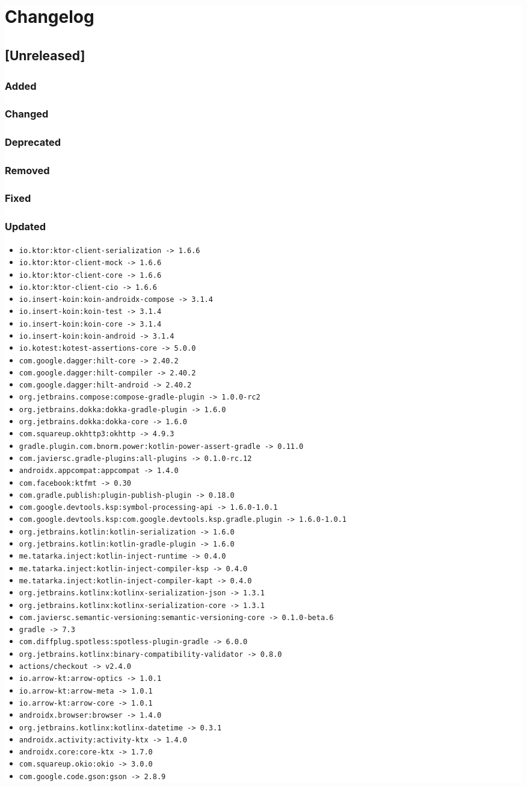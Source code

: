 # Changelog

## [Unreleased]

### Added

### Changed

### Deprecated

### Removed

### Fixed

### Updated

- `io.ktor:ktor-client-serialization -> 1.6.6`
- `io.ktor:ktor-client-mock -> 1.6.6`
- `io.ktor:ktor-client-core -> 1.6.6`
- `io.ktor:ktor-client-cio -> 1.6.6`
- `io.insert-koin:koin-androidx-compose -> 3.1.4`
- `io.insert-koin:koin-test -> 3.1.4`
- `io.insert-koin:koin-core -> 3.1.4`
- `io.insert-koin:koin-android -> 3.1.4`
- `io.kotest:kotest-assertions-core -> 5.0.0`
- `com.google.dagger:hilt-core -> 2.40.2`
- `com.google.dagger:hilt-compiler -> 2.40.2`
- `com.google.dagger:hilt-android -> 2.40.2`
- `org.jetbrains.compose:compose-gradle-plugin -> 1.0.0-rc2`
- `org.jetbrains.dokka:dokka-gradle-plugin -> 1.6.0`
- `org.jetbrains.dokka:dokka-core -> 1.6.0`
- `com.squareup.okhttp3:okhttp -> 4.9.3`
- `gradle.plugin.com.bnorm.power:kotlin-power-assert-gradle -> 0.11.0`
- `com.javiersc.gradle-plugins:all-plugins -> 0.1.0-rc.12`
- `androidx.appcompat:appcompat -> 1.4.0`
- `com.facebook:ktfmt -> 0.30`
- `com.gradle.publish:plugin-publish-plugin -> 0.18.0`
- `com.google.devtools.ksp:symbol-processing-api -> 1.6.0-1.0.1`
- `com.google.devtools.ksp:com.google.devtools.ksp.gradle.plugin -> 1.6.0-1.0.1`
- `org.jetbrains.kotlin:kotlin-serialization -> 1.6.0`
- `org.jetbrains.kotlin:kotlin-gradle-plugin -> 1.6.0`
- `me.tatarka.inject:kotlin-inject-runtime -> 0.4.0`
- `me.tatarka.inject:kotlin-inject-compiler-ksp -> 0.4.0`
- `me.tatarka.inject:kotlin-inject-compiler-kapt -> 0.4.0`
- `org.jetbrains.kotlinx:kotlinx-serialization-json -> 1.3.1`
- `org.jetbrains.kotlinx:kotlinx-serialization-core -> 1.3.1`
- `com.javiersc.semantic-versioning:semantic-versioning-core -> 0.1.0-beta.6`
- `gradle -> 7.3`
- `com.diffplug.spotless:spotless-plugin-gradle -> 6.0.0`
- `org.jetbrains.kotlinx:binary-compatibility-validator -> 0.8.0`
- `actions/checkout -> v2.4.0`
- `io.arrow-kt:arrow-optics -> 1.0.1`
- `io.arrow-kt:arrow-meta -> 1.0.1`
- `io.arrow-kt:arrow-core -> 1.0.1`
- `androidx.browser:browser -> 1.4.0`
- `org.jetbrains.kotlinx:kotlinx-datetime -> 0.3.1`
- `androidx.activity:activity-ktx -> 1.4.0`
- `androidx.core:core-ktx -> 1.7.0`
- `com.squareup.okio:okio -> 3.0.0`
- `com.google.code.gson:gson -> 2.8.9`
